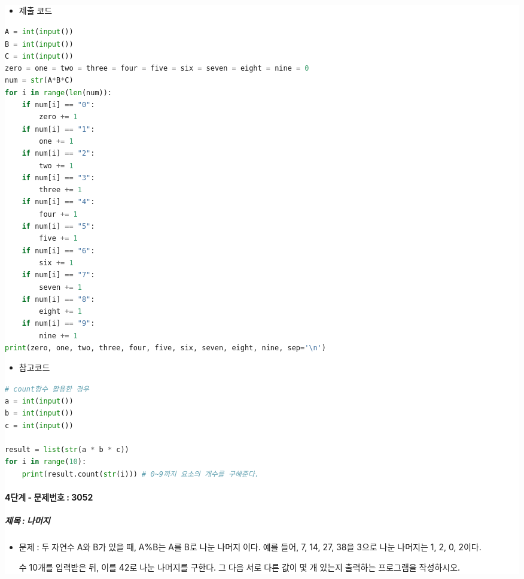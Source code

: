 - 제출 코드

```python
A = int(input())
B = int(input())
C = int(input())
zero = one = two = three = four = five = six = seven = eight = nine = 0
num = str(A*B*C)
for i in range(len(num)):
    if num[i] == "0":
        zero += 1
    if num[i] == "1":
        one += 1
    if num[i] == "2":
        two += 1
    if num[i] == "3":
        three += 1
    if num[i] == "4":
        four += 1
    if num[i] == "5":
        five += 1
    if num[i] == "6":
        six += 1
    if num[i] == "7":
        seven += 1
    if num[i] == "8":
        eight += 1
    if num[i] == "9":
        nine += 1
print(zero, one, two, three, four, five, six, seven, eight, nine, sep='\n')

```

- 참고코드

```python
# count함수 활용한 경우
a = int(input())
b = int(input())
c = int(input())

result = list(str(a * b * c)) 
for i in range(10): 
    print(result.count(str(i))) # 0~9까지 요소의 개수를 구해준다.
```



#### 4단계 -  문제번호 : 3052

 ##### 제목 : 나머지

- 문제 : 두 자연수 A와 B가 있을 때, A%B는 A를 B로 나눈 나머지 이다. 예를 들어, 7, 14, 27, 38을 3으로 나눈 나머지는 1, 2, 0, 2이다. 

  수 10개를 입력받은 뒤, 이를 42로 나눈 나머지를 구한다. 그 다음 서로 다른 값이 몇 개 있는지 출력하는 프로그램을 작성하시오.
